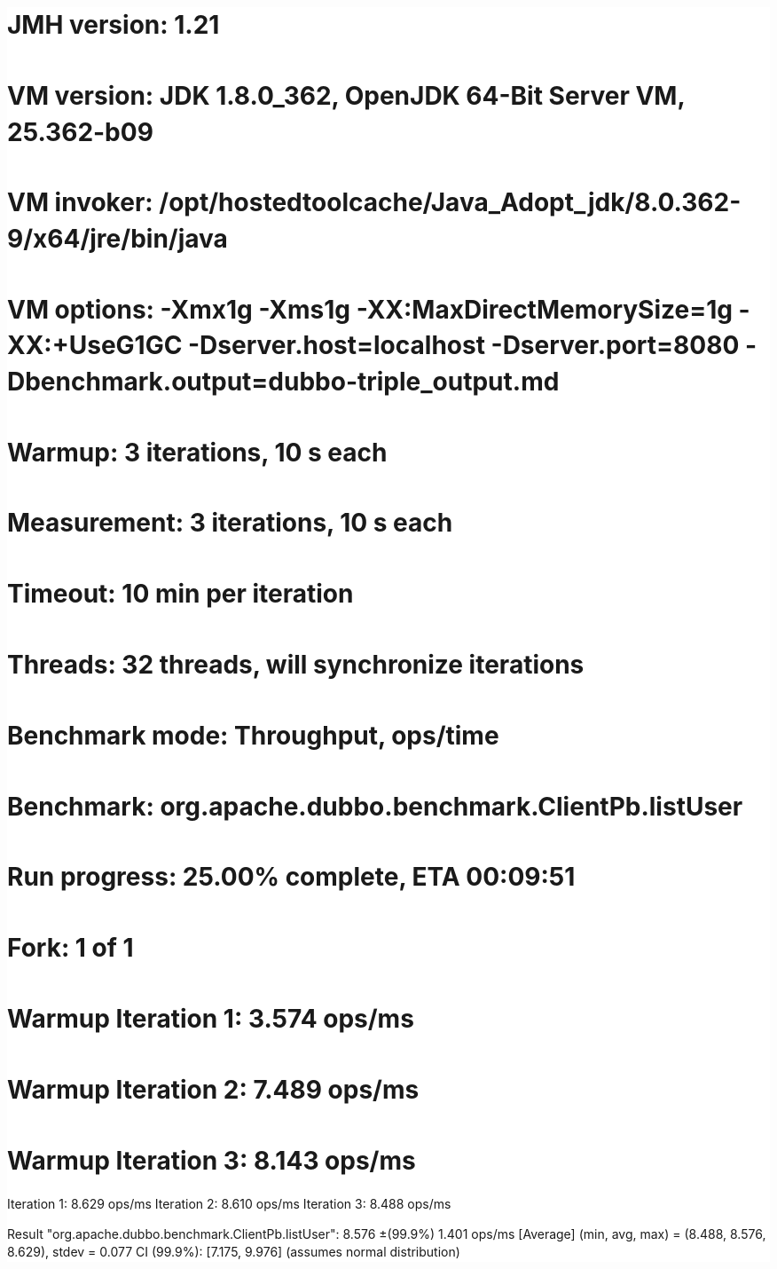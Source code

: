
# JMH version: 1.21
# VM version: JDK 1.8.0_362, OpenJDK 64-Bit Server VM, 25.362-b09
# VM invoker: /opt/hostedtoolcache/Java_Adopt_jdk/8.0.362-9/x64/jre/bin/java
# VM options: -Xmx1g -Xms1g -XX:MaxDirectMemorySize=1g -XX:+UseG1GC -Dserver.host=localhost -Dserver.port=8080 -Dbenchmark.output=dubbo-triple_output.md
# Warmup: 3 iterations, 10 s each
# Measurement: 3 iterations, 10 s each
# Timeout: 10 min per iteration
# Threads: 32 threads, will synchronize iterations
# Benchmark mode: Throughput, ops/time
# Benchmark: org.apache.dubbo.benchmark.ClientPb.listUser

# Run progress: 25.00% complete, ETA 00:09:51
# Fork: 1 of 1
# Warmup Iteration   1: 3.574 ops/ms
# Warmup Iteration   2: 7.489 ops/ms
# Warmup Iteration   3: 8.143 ops/ms
Iteration   1: 8.629 ops/ms
Iteration   2: 8.610 ops/ms
Iteration   3: 8.488 ops/ms


Result "org.apache.dubbo.benchmark.ClientPb.listUser":
  8.576 ±(99.9%) 1.401 ops/ms [Average]
  (min, avg, max) = (8.488, 8.576, 8.629), stdev = 0.077
  CI (99.9%): [7.175, 9.976] (assumes normal distribution)
